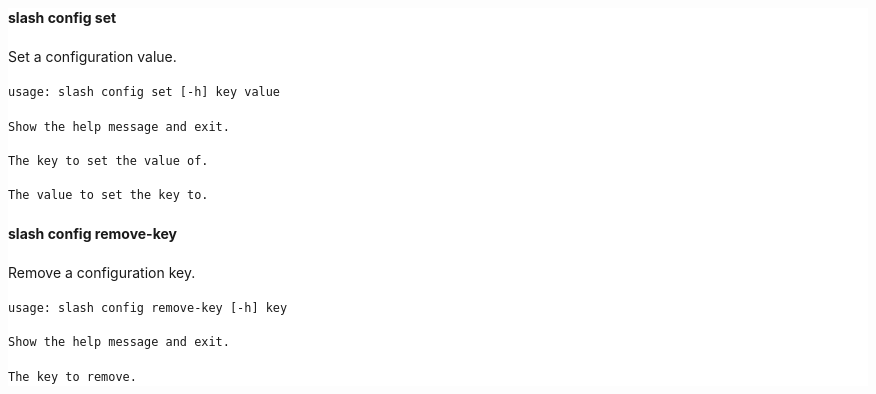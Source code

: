 #### slash config set

Set a configuration value.

```
usage: slash config set [-h] key value
```

```{option} -h, --help
Show the help message and exit.
```

```{option} key
The key to set the value of.
```

```{option} value
The value to set the key to.
```

#### slash config remove-key

Remove a configuration key.

```
usage: slash config remove-key [-h] key
```

```{option} -h, --help
Show the help message and exit.
```

```{option} key
The key to remove.
```


